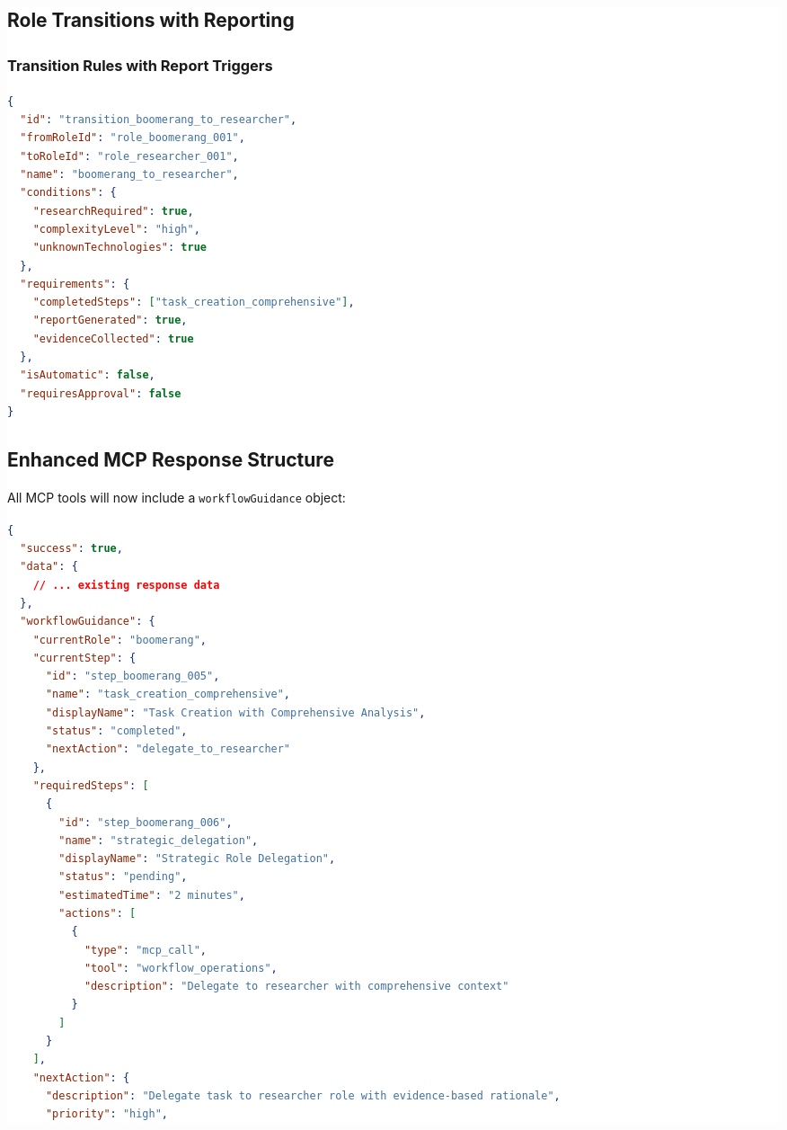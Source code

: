 ## Role Transitions with Reporting

### Transition Rules with Report Triggers

```json
{
  "id": "transition_boomerang_to_researcher",
  "fromRoleId": "role_boomerang_001",
  "toRoleId": "role_researcher_001", 
  "name": "boomerang_to_researcher",
  "conditions": {
    "researchRequired": true,
    "complexityLevel": "high",
    "unknownTechnologies": true
  },
  "requirements": {
    "completedSteps": ["task_creation_comprehensive"],
    "reportGenerated": true,
    "evidenceCollected": true
  },
  "isAutomatic": false,
  "requiresApproval": false
}
```

## Enhanced MCP Response Structure

All MCP tools will now include a `workflowGuidance` object:

```json
{
  "success": true,
  "data": {
    // ... existing response data
  },
  "workflowGuidance": {
    "currentRole": "boomerang",
    "currentStep": {
      "id": "step_boomerang_005",
      "name": "task_creation_comprehensive",
      "displayName": "Task Creation with Comprehensive Analysis",
      "status": "completed",
      "nextAction": "delegate_to_researcher"
    },
    "requiredSteps": [
      {
        "id": "step_boomerang_006",
        "name": "strategic_delegation",
        "displayName": "Strategic Role Delegation",
        "status": "pending",
        "estimatedTime": "2 minutes",
        "actions": [
          {
            "type": "mcp_call",
            "tool": "workflow_operations",
            "description": "Delegate to researcher with comprehensive context"
          }
        ]
      }
    ],
    "nextAction": {
      "description": "Delegate task to researcher role with evidence-based rationale",
      "priority": "high",
```